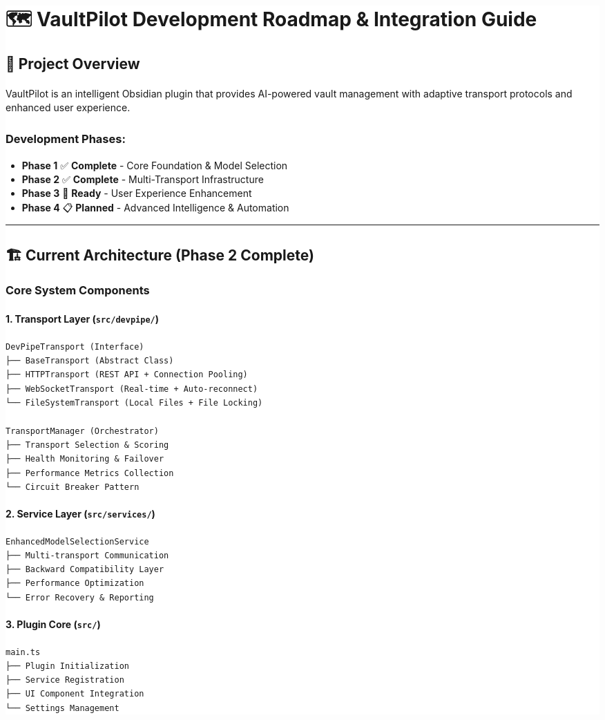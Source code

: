 # 🗺️ VaultPilot Development Roadmap & Integration Guide

## 🎯 Project Overview
VaultPilot is an intelligent Obsidian plugin that provides AI-powered vault management with adaptive transport protocols and enhanced user experience.

### Development Phases:
- **Phase 1** ✅ **Complete** - Core Foundation & Model Selection
- **Phase 2** ✅ **Complete** - Multi-Transport Infrastructure  
- **Phase 3** 🎯 **Ready** - User Experience Enhancement
- **Phase 4** 📋 **Planned** - Advanced Intelligence & Automation

---

## 🏗️ Current Architecture (Phase 2 Complete)

### Core System Components

#### 1. Transport Layer (`src/devpipe/`)
```
DevPipeTransport (Interface)
├── BaseTransport (Abstract Class)
├── HTTPTransport (REST API + Connection Pooling)
├── WebSocketTransport (Real-time + Auto-reconnect)
└── FileSystemTransport (Local Files + File Locking)

TransportManager (Orchestrator)
├── Transport Selection & Scoring
├── Health Monitoring & Failover
├── Performance Metrics Collection
└── Circuit Breaker Pattern
```

#### 2. Service Layer (`src/services/`)
```
EnhancedModelSelectionService
├── Multi-transport Communication
├── Backward Compatibility Layer
├── Performance Optimization
└── Error Recovery & Reporting
```

#### 3. Plugin Core (`src/`)
```
main.ts
├── Plugin Initialization
├── Service Registration
├── UI Component Integration
└── Settings Management
```
